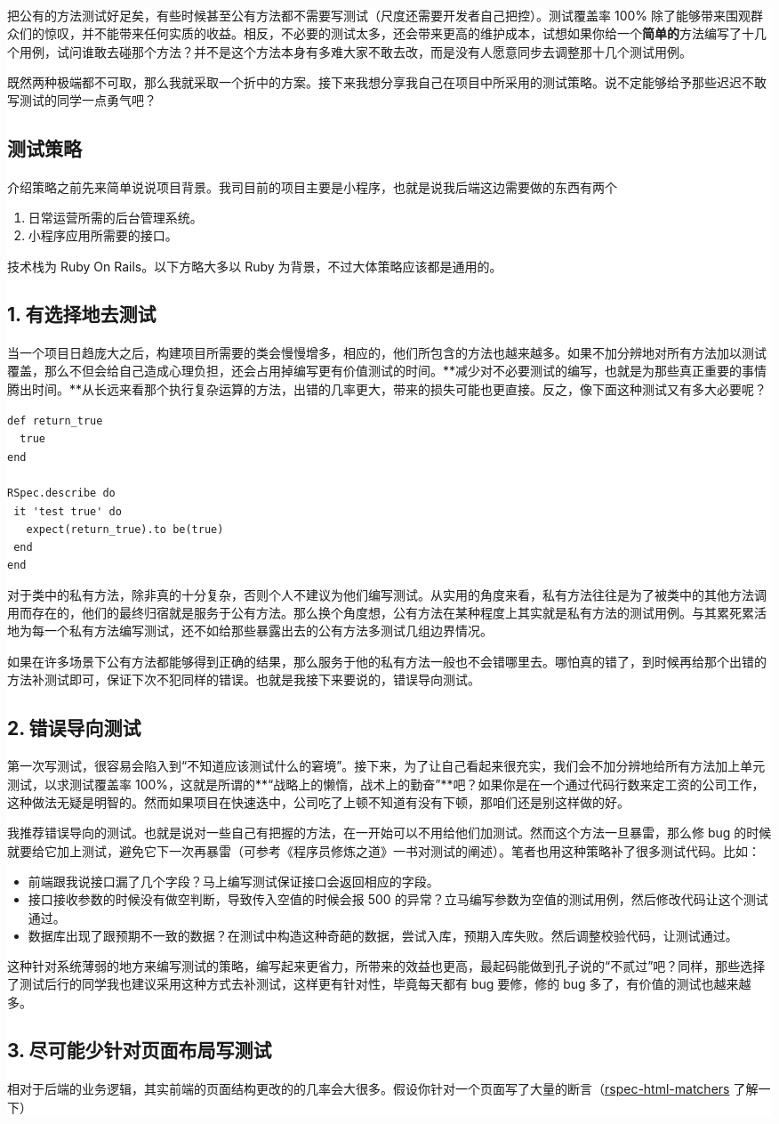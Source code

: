 把公有的方法测试好足矣，有些时候甚至公有方法都不需要写测试（尺度还需要开发者自己把控）。测试覆盖率 100% 除了能够带来围观群众们的惊叹，并不能带来任何实质的收益。相反，不必要的测试太多，还会带来更高的维护成本，试想如果你给一个**简单的**方法编写了十几个用例，试问谁敢去碰那个方法？并不是这个方法本身有多难大家不敢去改，而是没有人愿意同步去调整那十几个测试用例。

既然两种极端都不可取，那么我就采取一个折中的方案。接下来我想分享我自己在项目中所采用的测试策略。说不定能够给予那些迟迟不敢写测试的同学一点勇气吧？

## 测试策略

介绍策略之前先来简单说说项目背景。我司目前的项目主要是小程序，也就是说我后端这边需要做的东西有两个

1. 日常运营所需的后台管理系统。
2. 小程序应用所需要的接口。

技术栈为 Ruby On Rails。以下方略大多以 Ruby 为背景，不过大体策略应该都是通用的。

## 1. 有选择地去测试

当一个项目日趋庞大之后，构建项目所需要的类会慢慢增多，相应的，他们所包含的方法也越来越多。如果不加分辨地对所有方法加以测试覆盖，那么不但会给自己造成心理负担，还会占用掉编写更有价值测试的时间。**减少对不必要测试的编写，也就是为那些真正重要的事情腾出时间。**从长远来看那个执行复杂运算的方法，出错的几率更大，带来的损失可能也更直接。反之，像下面这种测试又有多大必要呢？

```
def return_true
  true
end

RSpec.describe do
 it 'test true' do
   expect(return_true).to be(true)
 end
end
```

对于类中的私有方法，除非真的十分复杂，否则个人不建议为他们编写测试。从实用的角度来看，私有方法往往是为了被类中的其他方法调用而存在的，他们的最终归宿就是服务于公有方法。那么换个角度想，公有方法在某种程度上其实就是私有方法的测试用例。与其累死累活地为每一个私有方法编写测试，还不如给那些暴露出去的公有方法多测试几组边界情况。

如果在许多场景下公有方法都能够得到正确的结果，那么服务于他的私有方法一般也不会错哪里去。哪怕真的错了，到时候再给那个出错的方法补测试即可，保证下次不犯同样的错误。也就是我接下来要说的，错误导向测试。

## 2. 错误导向测试

第一次写测试，很容易会陷入到“不知道应该测试什么的窘境”。接下来，为了让自己看起来很充实，我们会不加分辨地给所有方法加上单元测试，以求测试覆盖率 100%，这就是所谓的**“战略上的懒惰，战术上的勤奋”**吧？如果你是在一个通过代码行数来定工资的公司工作，这种做法无疑是明智的。然而如果项目在快速迭中，公司吃了上顿不知道有没有下顿，那咱们还是别这样做的好。

我推荐错误导向的测试。也就是说对一些自己有把握的方法，在一开始可以不用给他们加测试。然而这个方法一旦暴雷，那么修 bug 的时候就要给它加上测试，避免它下一次再暴雷（可参考《程序员修炼之道》一书对测试的阐述）。笔者也用这种策略补了很多测试代码。比如：

- 前端跟我说接口漏了几个字段？马上编写测试保证接口会返回相应的字段。
- 接口接收参数的时候没有做空判断，导致传入空值的时候会报 500 的异常？立马编写参数为空值的测试用例，然后修改代码让这个测试通过。
- 数据库出现了跟预期不一致的数据？在测试中构造这种奇葩的数据，尝试入库，预期入库失败。然后调整校验代码，让测试通过。

这种针对系统薄弱的地方来编写测试的策略，编写起来更省力，所带来的效益也更高，最起码能做到孔子说的“不贰过”吧？同样，那些选择了测试后行的同学我也建议采用这种方式去补测试，这样更有针对性，毕竟每天都有 bug 要修，修的 bug 多了，有价值的测试也越来越多。

## 3. 尽可能少针对页面布局写测试

相对于后端的业务逻辑，其实前端的页面结构更改的的几率会大很多。假设你针对一个页面写了大量的断言（[rspec-html-matchers](https://github.com/kucaahbe/rspec-html-matchers) 了解一下）
